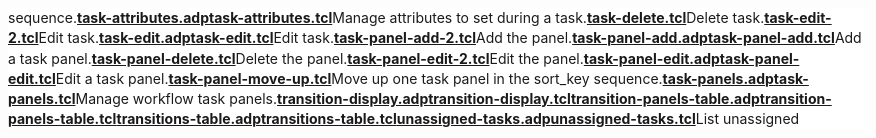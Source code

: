 sequence.</td></tr><tr valign="top"><td style="width:35%"><b><a href="http://www.project-open.net/api-doc/content-page-view?version_id=11907&amp;path=packages/acs-workflow/www/admin/task-attributes.adp">task-attributes.adp</a></b></td><td></td></tr><tr valign="top"><td style="width:35%"><b><a href="http://www.project-open.net/api-doc/content-page-view?version_id=11907&amp;path=packages/acs-workflow/www/admin/task-attributes.tcl">task-attributes.tcl</a></b></td><td>Manage attributes to set during a task.</td></tr><tr valign="top"><td style="width:35%"><b><a href="http://www.project-open.net/api-doc/content-page-view?version_id=11907&amp;path=packages/acs-workflow/www/admin/task-delete.tcl">task-delete.tcl</a></b></td><td>Delete task.</td></tr><tr valign="top"><td style="width:35%"><b><a href="http://www.project-open.net/api-doc/content-page-view?version_id=11907&amp;path=packages/acs-workflow/www/admin/task-edit-2.tcl">task-edit-2.tcl</a></b></td><td>Edit task.</td></tr><tr valign="top"><td style="width:35%"><b><a href="http://www.project-open.net/api-doc/content-page-view?version_id=11907&amp;path=packages/acs-workflow/www/admin/task-edit.adp">task-edit.adp</a></b></td><td></td></tr><tr valign="top"><td style="width:35%"><b><a href="http://www.project-open.net/api-doc/content-page-view?version_id=11907&amp;path=packages/acs-workflow/www/admin/task-edit.tcl">task-edit.tcl</a></b></td><td>Edit task.</td></tr><tr valign="top"><td style="width:35%"><b><a href="http://www.project-open.net/api-doc/content-page-view?version_id=11907&amp;path=packages/acs-workflow/www/admin/task-panel-add-2.tcl">task-panel-add-2.tcl</a></b></td><td>Add the panel.</td></tr><tr valign="top"><td style="width:35%"><b><a href="http://www.project-open.net/api-doc/content-page-view?version_id=11907&amp;path=packages/acs-workflow/www/admin/task-panel-add.adp">task-panel-add.adp</a></b></td><td></td></tr><tr valign="top"><td style="width:35%"><b><a href="http://www.project-open.net/api-doc/content-page-view?version_id=11907&amp;path=packages/acs-workflow/www/admin/task-panel-add.tcl">task-panel-add.tcl</a></b></td><td>Add a task panel.</td></tr><tr valign="top"><td style="width:35%"><b><a href="http://www.project-open.net/api-doc/content-page-view?version_id=11907&amp;path=packages/acs-workflow/www/admin/task-panel-delete.tcl">task-panel-delete.tcl</a></b></td><td>Delete the panel.</td></tr><tr valign="top"><td style="width:35%"><b><a href="http://www.project-open.net/api-doc/content-page-view?version_id=11907&amp;path=packages/acs-workflow/www/admin/task-panel-edit-2.tcl">task-panel-edit-2.tcl</a></b></td><td>Edit the panel.</td></tr><tr valign="top"><td style="width:35%"><b><a href="http://www.project-open.net/api-doc/content-page-view?version_id=11907&amp;path=packages/acs-workflow/www/admin/task-panel-edit.adp">task-panel-edit.adp</a></b></td><td></td></tr><tr valign="top"><td style="width:35%"><b><a href="http://www.project-open.net/api-doc/content-page-view?version_id=11907&amp;path=packages/acs-workflow/www/admin/task-panel-edit.tcl">task-panel-edit.tcl</a></b></td><td>Edit a task panel.</td></tr><tr valign="top"><td style="width:35%"><b><a href="http://www.project-open.net/api-doc/content-page-view?version_id=11907&amp;path=packages/acs-workflow/www/admin/task-panel-move-up.tcl">task-panel-move-up.tcl</a></b></td><td>Move up one task panel in the sort_key sequence.</td></tr><tr valign="top"><td style="width:35%"><b><a href="http://www.project-open.net/api-doc/content-page-view?version_id=11907&amp;path=packages/acs-workflow/www/admin/task-panels.adp">task-panels.adp</a></b></td><td></td></tr><tr valign="top"><td style="width:35%"><b><a href="http://www.project-open.net/api-doc/content-page-view?version_id=11907&amp;path=packages/acs-workflow/www/admin/task-panels.tcl">task-panels.tcl</a></b></td><td>Manage workflow task panels.</td></tr><tr valign="top"><td style="width:35%"><b><a href="http://www.project-open.net/api-doc/content-page-view?version_id=11907&amp;path=packages/acs-workflow/www/admin/transition-display.adp">transition-display.adp</a></b></td><td></td></tr><tr valign="top"><td style="width:35%"><b><a href="http://www.project-open.net/api-doc/content-page-view?version_id=11907&amp;path=packages/acs-workflow/www/admin/transition-display.tcl">transition-display.tcl</a></b></td><td></td></tr><tr valign="top"><td style="width:35%"><b><a href="http://www.project-open.net/api-doc/content-page-view?version_id=11907&amp;path=packages/acs-workflow/www/admin/transition-panels-table.adp">transition-panels-table.adp</a></b></td><td></td></tr><tr valign="top"><td style="width:35%"><b><a href="http://www.project-open.net/api-doc/content-page-view?version_id=11907&amp;path=packages/acs-workflow/www/admin/transition-panels-table.tcl">transition-panels-table.tcl</a></b></td><td></td></tr><tr valign="top"><td style="width:35%"><b><a href="http://www.project-open.net/api-doc/content-page-view?version_id=11907&amp;path=packages/acs-workflow/www/admin/transitions-table.adp">transitions-table.adp</a></b></td><td></td></tr><tr valign="top"><td style="width:35%"><b><a href="http://www.project-open.net/api-doc/content-page-view?version_id=11907&amp;path=packages/acs-workflow/www/admin/transitions-table.tcl">transitions-table.tcl</a></b></td><td></td></tr><tr valign="top"><td style="width:35%"><b><a href="http://www.project-open.net/api-doc/content-page-view?version_id=11907&amp;path=packages/acs-workflow/www/admin/unassigned-tasks.adp">unassigned-tasks.adp</a></b></td><td></td></tr><tr valign="top"><td style="width:35%"><b><a href="http://www.project-open.net/api-doc/content-page-view?version_id=11907&amp;path=packages/acs-workflow/www/admin/unassigned-tasks.tcl">unassigned-tasks.tcl</a></b></td><td>List unassigned